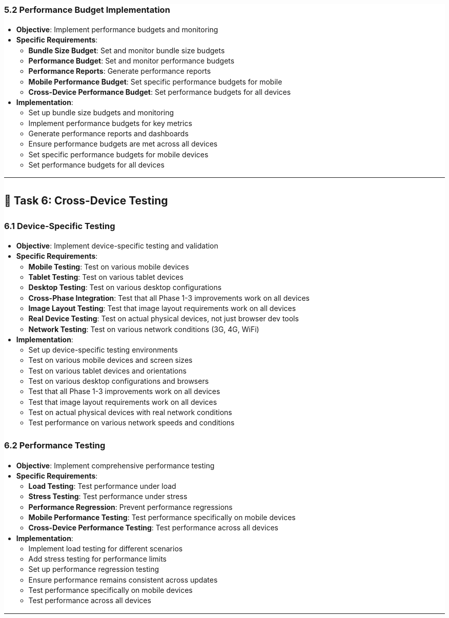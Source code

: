 ### **5.2 Performance Budget Implementation**

- **Objective**: Implement performance budgets and monitoring
- **Specific Requirements**:
  - **Bundle Size Budget**: Set and monitor bundle size budgets
  - **Performance Budget**: Set and monitor performance budgets
  - **Performance Reports**: Generate performance reports
  - **Mobile Performance Budget**: Set specific performance budgets for mobile
  - **Cross-Device Performance Budget**: Set performance budgets for all devices
- **Implementation**:
  - Set up bundle size budgets and monitoring
  - Implement performance budgets for key metrics
  - Generate performance reports and dashboards
  - Ensure performance budgets are met across all devices
  - Set specific performance budgets for mobile devices
  - Set performance budgets for all devices

---

## 🧪 **Task 6: Cross-Device Testing**

### **6.1 Device-Specific Testing**

- **Objective**: Implement device-specific testing and validation
- **Specific Requirements**:
  - **Mobile Testing**: Test on various mobile devices
  - **Tablet Testing**: Test on various tablet devices
  - **Desktop Testing**: Test on various desktop configurations
  - **Cross-Phase Integration**: Test that all Phase 1-3 improvements work on all devices
  - **Image Layout Testing**: Test that image layout requirements work on all devices
  - **Real Device Testing**: Test on actual physical devices, not just browser dev tools
  - **Network Testing**: Test on various network conditions (3G, 4G, WiFi)
- **Implementation**:
  - Set up device-specific testing environments
  - Test on various mobile devices and screen sizes
  - Test on various tablet devices and orientations
  - Test on various desktop configurations and browsers
  - Test that all Phase 1-3 improvements work on all devices
  - Test that image layout requirements work on all devices
  - Test on actual physical devices with real network conditions
  - Test performance on various network speeds and conditions

### **6.2 Performance Testing**

- **Objective**: Implement comprehensive performance testing
- **Specific Requirements**:
  - **Load Testing**: Test performance under load
  - **Stress Testing**: Test performance under stress
  - **Performance Regression**: Prevent performance regressions
  - **Mobile Performance Testing**: Test performance specifically on mobile devices
  - **Cross-Device Performance Testing**: Test performance across all devices
- **Implementation**:
  - Implement load testing for different scenarios
  - Add stress testing for performance limits
  - Set up performance regression testing
  - Ensure performance remains consistent across updates
  - Test performance specifically on mobile devices
  - Test performance across all devices

---